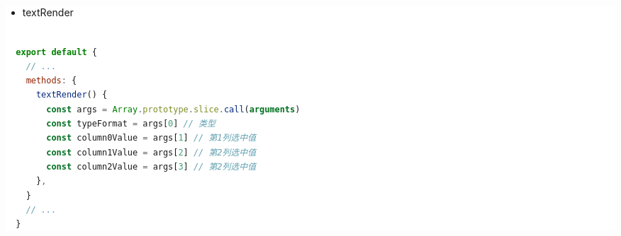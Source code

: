 
* textRender

```javascript

  export default {
    // ...
    methods: {
      textRender() {
        const args = Array.prototype.slice.call(arguments)
        const typeFormat = args[0] // 类型
        const column0Value = args[1] // 第1列选中值
        const column1Value = args[2] // 第2列选中值
        const column2Value = args[3] // 第2列选中值
      },
    }
    // ...
  }
```
